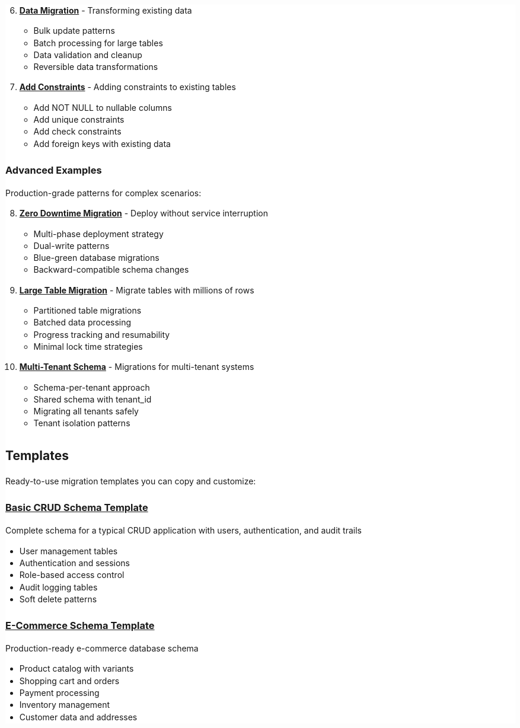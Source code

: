 6. **[Data Migration](examples/intermediate/data-migration.md)** - Transforming existing data
   - Bulk update patterns
   - Batch processing for large tables
   - Data validation and cleanup
   - Reversible data transformations

7. **[Add Constraints](examples/intermediate/add-constraints.md)** - Adding constraints to existing tables
   - Add NOT NULL to nullable columns
   - Add unique constraints
   - Add check constraints
   - Add foreign keys with existing data

### Advanced Examples
Production-grade patterns for complex scenarios:

8. **[Zero Downtime Migration](examples/advanced/zero-downtime-migration.md)** - Deploy without service interruption
   - Multi-phase deployment strategy
   - Dual-write patterns
   - Blue-green database migrations
   - Backward-compatible schema changes

9. **[Large Table Migration](examples/advanced/large-table-migration.md)** - Migrate tables with millions of rows
   - Partitioned table migrations
   - Batched data processing
   - Progress tracking and resumability
   - Minimal lock time strategies

10. **[Multi-Tenant Schema](examples/advanced/multi-tenant-schema.md)** - Migrations for multi-tenant systems
    - Schema-per-tenant approach
    - Shared schema with tenant_id
    - Migrating all tenants safely
    - Tenant isolation patterns

## Templates

Ready-to-use migration templates you can copy and customize:

### [Basic CRUD Schema Template](templates/basic-crud-schema.md)
Complete schema for a typical CRUD application with users, authentication, and audit trails
- User management tables
- Authentication and sessions
- Role-based access control
- Audit logging tables
- Soft delete patterns

### [E-Commerce Schema Template](templates/ecommerce-schema.md)
Production-ready e-commerce database schema
- Product catalog with variants
- Shopping cart and orders
- Payment processing
- Inventory management
- Customer data and addresses
